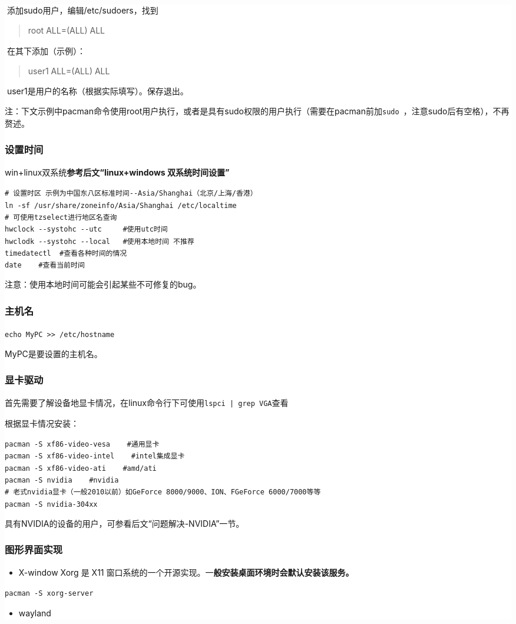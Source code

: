 ​	添加sudo用户，编辑/etc/sudoers，找到

> root ALL=(ALL) ALL

​	在其下添加（示例）：

> user1 ALL=(ALL) ALL

​	user1是用户的名称（根据实际填写）。保存退出。

注：下文示例中pacman命令使用root用户执行，或者是具有sudo权限的用户执行（需要在pacman前加`sudo `，注意sudo后有空格），不再赘述。

### 设置时间

win+linux双系统**参考后文“linux+windows 双系统时间设置”**
```shell
# 设置时区 示例为中国东八区标准时间--Asia/Shanghai（北京/上海/香港）
ln -sf /usr/share/zoneinfo/Asia/Shanghai /etc/localtime
# 可使用tzselect进行地区名查询
hwclock --systohc --utc     #使用utc时间
hwclodk --systohc --local   #使用本地时间 不推荐
timedatectl  #查看各种时间的情况
date    #查看当前时间
```
注意：使用本地时间可能会引起某些不可修复的bug。

### 主机名
```shell
echo MyPC >> /etc/hostname
```
MyPC是要设置的主机名。

### 显卡驱动

首先需要了解设备地显卡情况，在linux命令行下可使用`lspci | grep VGA`查看

根据显卡情况安装：

```shell
pacman -S xf86-video-vesa    #通用显卡
pacman -S xf86-video-intel    #intel集成显卡
pacman -S xf86-video-ati    #amd/ati
pacman -S nvidia    #nvidia
# 老式nvidia显卡（一般2010以前）如GeForce 8000/9000、ION、FGeForce 6000/7000等等
pacman -S nvidia-304xx
```
具有NVIDIA的设备的用户，可参看后文“问题解决-NVIDIA”一节。

### 图形界面实现

- X-window
  Xorg 是 X11 窗口系统的一个开源实现。一**般安装桌面环境时会默认安装该服务。**
```shell
pacman -S xorg-server
```

- wayland
